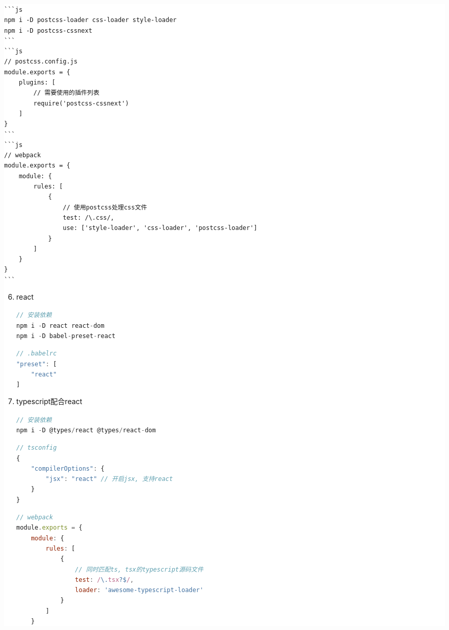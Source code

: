     ```js
    npm i -D postcss-loader css-loader style-loader
    npm i -D postcss-cssnext
    ```
    ```js
    // postcss.config.js
    module.exports = {
        plugins: [
            // 需要使用的插件列表
            require('postcss-cssnext')
        ]
    }
    ```
    ```js
    // webpack
    module.exports = {
        module: {
            rules: [
                {
                    // 使用postcss处理css文件
                    test: /\.css/,
                    use: ['style-loader', 'css-loader', 'postcss-loader']
                }
            ]
        }
    }
    ``` 
6. react
    ```js
    // 安装依赖
    npm i -D react react-dom
    npm i -D babel-preset-react
    ```
    ```js
    // .babelrc
    "preset": [
        "react"
    ]
    ```
7. typescript配合react
    ```js
    // 安装依赖
    npm i -D @types/react @types/react-dom
    ```
    ```js
    // tsconfig
    {
        "compilerOptions": {
            "jsx": "react" // 开启jsx, 支持react
        }
    }
    ```
    ```js
    // webpack
    module.exports = {
        module: {
            rules: [
                {
                    // 同时匹配ts, tsx的typescript源码文件
                    test: /\.tsx?$/,
                    loader: 'awesome-typescript-loader'
                }
            ]
        }